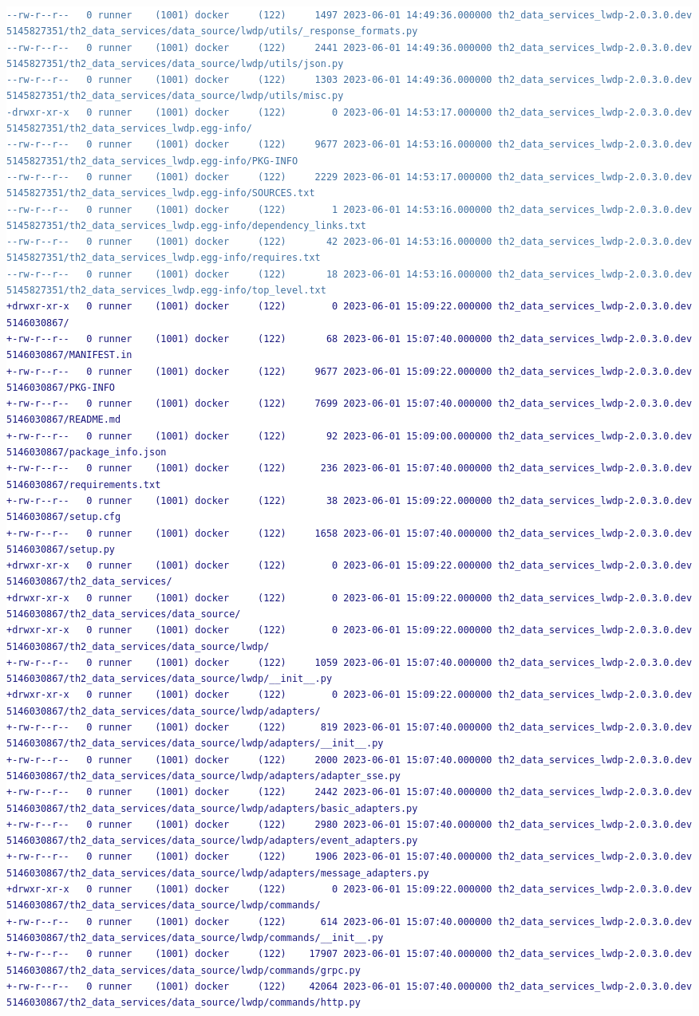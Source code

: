 ```diff
--rw-r--r--   0 runner    (1001) docker     (122)     1497 2023-06-01 14:49:36.000000 th2_data_services_lwdp-2.0.3.0.dev5145827351/th2_data_services/data_source/lwdp/utils/_response_formats.py
--rw-r--r--   0 runner    (1001) docker     (122)     2441 2023-06-01 14:49:36.000000 th2_data_services_lwdp-2.0.3.0.dev5145827351/th2_data_services/data_source/lwdp/utils/json.py
--rw-r--r--   0 runner    (1001) docker     (122)     1303 2023-06-01 14:49:36.000000 th2_data_services_lwdp-2.0.3.0.dev5145827351/th2_data_services/data_source/lwdp/utils/misc.py
-drwxr-xr-x   0 runner    (1001) docker     (122)        0 2023-06-01 14:53:17.000000 th2_data_services_lwdp-2.0.3.0.dev5145827351/th2_data_services_lwdp.egg-info/
--rw-r--r--   0 runner    (1001) docker     (122)     9677 2023-06-01 14:53:16.000000 th2_data_services_lwdp-2.0.3.0.dev5145827351/th2_data_services_lwdp.egg-info/PKG-INFO
--rw-r--r--   0 runner    (1001) docker     (122)     2229 2023-06-01 14:53:17.000000 th2_data_services_lwdp-2.0.3.0.dev5145827351/th2_data_services_lwdp.egg-info/SOURCES.txt
--rw-r--r--   0 runner    (1001) docker     (122)        1 2023-06-01 14:53:16.000000 th2_data_services_lwdp-2.0.3.0.dev5145827351/th2_data_services_lwdp.egg-info/dependency_links.txt
--rw-r--r--   0 runner    (1001) docker     (122)       42 2023-06-01 14:53:16.000000 th2_data_services_lwdp-2.0.3.0.dev5145827351/th2_data_services_lwdp.egg-info/requires.txt
--rw-r--r--   0 runner    (1001) docker     (122)       18 2023-06-01 14:53:16.000000 th2_data_services_lwdp-2.0.3.0.dev5145827351/th2_data_services_lwdp.egg-info/top_level.txt
+drwxr-xr-x   0 runner    (1001) docker     (122)        0 2023-06-01 15:09:22.000000 th2_data_services_lwdp-2.0.3.0.dev5146030867/
+-rw-r--r--   0 runner    (1001) docker     (122)       68 2023-06-01 15:07:40.000000 th2_data_services_lwdp-2.0.3.0.dev5146030867/MANIFEST.in
+-rw-r--r--   0 runner    (1001) docker     (122)     9677 2023-06-01 15:09:22.000000 th2_data_services_lwdp-2.0.3.0.dev5146030867/PKG-INFO
+-rw-r--r--   0 runner    (1001) docker     (122)     7699 2023-06-01 15:07:40.000000 th2_data_services_lwdp-2.0.3.0.dev5146030867/README.md
+-rw-r--r--   0 runner    (1001) docker     (122)       92 2023-06-01 15:09:00.000000 th2_data_services_lwdp-2.0.3.0.dev5146030867/package_info.json
+-rw-r--r--   0 runner    (1001) docker     (122)      236 2023-06-01 15:07:40.000000 th2_data_services_lwdp-2.0.3.0.dev5146030867/requirements.txt
+-rw-r--r--   0 runner    (1001) docker     (122)       38 2023-06-01 15:09:22.000000 th2_data_services_lwdp-2.0.3.0.dev5146030867/setup.cfg
+-rw-r--r--   0 runner    (1001) docker     (122)     1658 2023-06-01 15:07:40.000000 th2_data_services_lwdp-2.0.3.0.dev5146030867/setup.py
+drwxr-xr-x   0 runner    (1001) docker     (122)        0 2023-06-01 15:09:22.000000 th2_data_services_lwdp-2.0.3.0.dev5146030867/th2_data_services/
+drwxr-xr-x   0 runner    (1001) docker     (122)        0 2023-06-01 15:09:22.000000 th2_data_services_lwdp-2.0.3.0.dev5146030867/th2_data_services/data_source/
+drwxr-xr-x   0 runner    (1001) docker     (122)        0 2023-06-01 15:09:22.000000 th2_data_services_lwdp-2.0.3.0.dev5146030867/th2_data_services/data_source/lwdp/
+-rw-r--r--   0 runner    (1001) docker     (122)     1059 2023-06-01 15:07:40.000000 th2_data_services_lwdp-2.0.3.0.dev5146030867/th2_data_services/data_source/lwdp/__init__.py
+drwxr-xr-x   0 runner    (1001) docker     (122)        0 2023-06-01 15:09:22.000000 th2_data_services_lwdp-2.0.3.0.dev5146030867/th2_data_services/data_source/lwdp/adapters/
+-rw-r--r--   0 runner    (1001) docker     (122)      819 2023-06-01 15:07:40.000000 th2_data_services_lwdp-2.0.3.0.dev5146030867/th2_data_services/data_source/lwdp/adapters/__init__.py
+-rw-r--r--   0 runner    (1001) docker     (122)     2000 2023-06-01 15:07:40.000000 th2_data_services_lwdp-2.0.3.0.dev5146030867/th2_data_services/data_source/lwdp/adapters/adapter_sse.py
+-rw-r--r--   0 runner    (1001) docker     (122)     2442 2023-06-01 15:07:40.000000 th2_data_services_lwdp-2.0.3.0.dev5146030867/th2_data_services/data_source/lwdp/adapters/basic_adapters.py
+-rw-r--r--   0 runner    (1001) docker     (122)     2980 2023-06-01 15:07:40.000000 th2_data_services_lwdp-2.0.3.0.dev5146030867/th2_data_services/data_source/lwdp/adapters/event_adapters.py
+-rw-r--r--   0 runner    (1001) docker     (122)     1906 2023-06-01 15:07:40.000000 th2_data_services_lwdp-2.0.3.0.dev5146030867/th2_data_services/data_source/lwdp/adapters/message_adapters.py
+drwxr-xr-x   0 runner    (1001) docker     (122)        0 2023-06-01 15:09:22.000000 th2_data_services_lwdp-2.0.3.0.dev5146030867/th2_data_services/data_source/lwdp/commands/
+-rw-r--r--   0 runner    (1001) docker     (122)      614 2023-06-01 15:07:40.000000 th2_data_services_lwdp-2.0.3.0.dev5146030867/th2_data_services/data_source/lwdp/commands/__init__.py
+-rw-r--r--   0 runner    (1001) docker     (122)    17907 2023-06-01 15:07:40.000000 th2_data_services_lwdp-2.0.3.0.dev5146030867/th2_data_services/data_source/lwdp/commands/grpc.py
+-rw-r--r--   0 runner    (1001) docker     (122)    42064 2023-06-01 15:07:40.000000 th2_data_services_lwdp-2.0.3.0.dev5146030867/th2_data_services/data_source/lwdp/commands/http.py
```